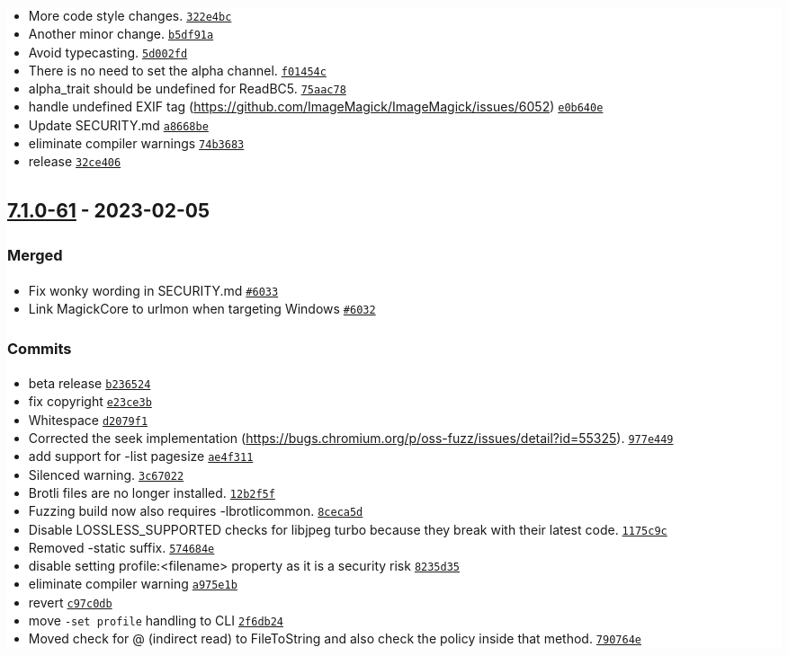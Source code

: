 - More code style changes. [`322e4bc`](https://github.com/ImageMagick/ImageMagick/commit/322e4bce666cbb8ca6ee5df27db79cbc52124486)
- Another minor change. [`b5df91a`](https://github.com/ImageMagick/ImageMagick/commit/b5df91a8c0ebec6854940bd892f794d6827a470a)
- Avoid typecasting. [`5d002fd`](https://github.com/ImageMagick/ImageMagick/commit/5d002fd6e37dbcc05a4b3ace00a4a0a99c9feb94)
- There is no need to set the alpha channel. [`f01454c`](https://github.com/ImageMagick/ImageMagick/commit/f01454c8814de622bd99ef9dcede46591cb008ab)
- alpha_trait should be undefined for ReadBC5. [`75aac78`](https://github.com/ImageMagick/ImageMagick/commit/75aac78f97f01db1363dd84c0a40d9ff0e9bc03b)
- handle undefined EXIF tag (https://github.com/ImageMagick/ImageMagick/issues/6052) [`e0b640e`](https://github.com/ImageMagick/ImageMagick/commit/e0b640e0e4660f24455134df240ac0da8f12ba15)
- Update SECURITY.md [`a8668be`](https://github.com/ImageMagick/ImageMagick/commit/a8668be21f6976f9306462cf84f17f0351b71f53)
- eliminate compiler warnings [`74b3683`](https://github.com/ImageMagick/ImageMagick/commit/74b3683a4c6c22d42019c753377ae844755e6dab)
- release [`32ce406`](https://github.com/ImageMagick/ImageMagick/commit/32ce406898b6f9992103cc0ee353f31a0e83f063)

## [7.1.0-61](https://github.com/ImageMagick/ImageMagick/compare/7.1.0-60...7.1.0-61) - 2023-02-05

### Merged

- Fix wonky wording in SECURITY.md [`#6033`](https://github.com/ImageMagick/ImageMagick/pull/6033)
- Link MagickCore to urlmon when targeting Windows [`#6032`](https://github.com/ImageMagick/ImageMagick/pull/6032)

### Commits

- beta release [`b236524`](https://github.com/ImageMagick/ImageMagick/commit/b236524b27cfee49e58b938687024099b917de35)
- fix copyright [`e23ce3b`](https://github.com/ImageMagick/ImageMagick/commit/e23ce3bc66b26b2e7c63be6a77bc700810eac993)
- Whitespace [`d2079f1`](https://github.com/ImageMagick/ImageMagick/commit/d2079f18721f3e44ea6f5a0d5b550c823517570f)
- Corrected the seek implementation (https://bugs.chromium.org/p/oss-fuzz/issues/detail?id=55325). [`977e449`](https://github.com/ImageMagick/ImageMagick/commit/977e449b4190f8d1bc300a44d1e80f89da483ba5)
- add support for -list pagesize [`ae4f311`](https://github.com/ImageMagick/ImageMagick/commit/ae4f311e3468cfc23cfb92c5f38940b8d3240ea4)
- Silenced warning. [`3c67022`](https://github.com/ImageMagick/ImageMagick/commit/3c6702293ed035fb8bb2a6491068a6b2b121c84e)
- Brotli files are no longer installed. [`12b2f5f`](https://github.com/ImageMagick/ImageMagick/commit/12b2f5f4f5f7e770264b180978def9380a5bba3a)
- Fuzzing build now also requires -lbrotlicommon. [`8ceca5d`](https://github.com/ImageMagick/ImageMagick/commit/8ceca5d5fb388f73f7b7fc624fa484611693e949)
- Disable LOSSLESS_SUPPORTED checks for libjpeg turbo because they break with their latest code. [`1175c9c`](https://github.com/ImageMagick/ImageMagick/commit/1175c9c3197cfcd21970772a62b1a6135c8d68f0)
- Removed -static suffix. [`574684e`](https://github.com/ImageMagick/ImageMagick/commit/574684e5eca990dc2e9a7183d960d1b6d9f088b2)
- disable setting profile:&lt;filename&gt; property as it is a security risk [`8235d35`](https://github.com/ImageMagick/ImageMagick/commit/8235d35d41f8d3cbd0c20612c406129593dbbf73)
- eliminate compiler warning [`a975e1b`](https://github.com/ImageMagick/ImageMagick/commit/a975e1b83bf7386c9adf56b4d3d14998090bdaed)
- revert [`c97c0db`](https://github.com/ImageMagick/ImageMagick/commit/c97c0db432ad971b19163e0787626d3cf3947aed)
- move `-set profile` handling to CLI [`2f6db24`](https://github.com/ImageMagick/ImageMagick/commit/2f6db246a38236567e11f16a0f0ebdca9954f431)
- Moved check for @ (indirect read) to FileToString and also check the policy inside that method. [`790764e`](https://github.com/ImageMagick/ImageMagick/commit/790764e49b3b30dc36fd2d56dcc9a0245f75860d)